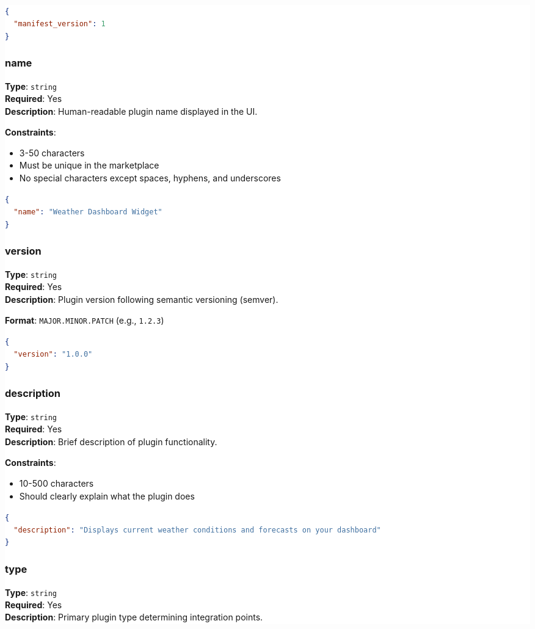 ```json
{
  "manifest_version": 1
}
```

### name
**Type**: `string`  
**Required**: Yes  
**Description**: Human-readable plugin name displayed in the UI.

**Constraints**:
- 3-50 characters
- Must be unique in the marketplace
- No special characters except spaces, hyphens, and underscores

```json
{
  "name": "Weather Dashboard Widget"
}
```

### version
**Type**: `string`  
**Required**: Yes  
**Description**: Plugin version following semantic versioning (semver).

**Format**: `MAJOR.MINOR.PATCH` (e.g., `1.2.3`)

```json
{
  "version": "1.0.0"
}
```

### description
**Type**: `string`  
**Required**: Yes  
**Description**: Brief description of plugin functionality.

**Constraints**:
- 10-500 characters
- Should clearly explain what the plugin does

```json
{
  "description": "Displays current weather conditions and forecasts on your dashboard"
}
```

### type
**Type**: `string`  
**Required**: Yes  
**Description**: Primary plugin type determining integration points.

